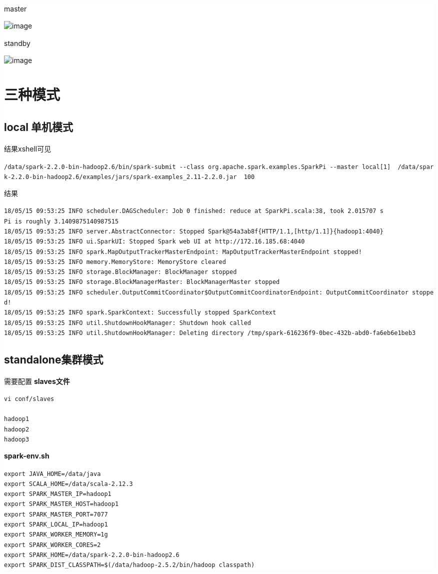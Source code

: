 master

![image](https://jasperxgwang.github.io/images/spark/spark-master.jpg)

standby

![image](https://jasperxgwang.github.io/images/spark/spark-standby.jpg)

# 三种模式

## local 单机模式
结果xshell可见
```
/data/spark-2.2.0-bin-hadoop2.6/bin/spark-submit --class org.apache.spark.examples.SparkPi --master local[1]  /data/spark-2.2.0-bin-hadoop2.6/examples/jars/spark-examples_2.11-2.2.0.jar  100
```
结果
```
18/05/15 09:53:25 INFO scheduler.DAGScheduler: Job 0 finished: reduce at SparkPi.scala:38, took 2.015707 s
Pi is roughly 3.1409875140987515
18/05/15 09:53:25 INFO server.AbstractConnector: Stopped Spark@54a3ab8f{HTTP/1.1,[http/1.1]}{hadoop1:4040}
18/05/15 09:53:25 INFO ui.SparkUI: Stopped Spark web UI at http://172.16.185.68:4040
18/05/15 09:53:25 INFO spark.MapOutputTrackerMasterEndpoint: MapOutputTrackerMasterEndpoint stopped!
18/05/15 09:53:25 INFO memory.MemoryStore: MemoryStore cleared
18/05/15 09:53:25 INFO storage.BlockManager: BlockManager stopped
18/05/15 09:53:25 INFO storage.BlockManagerMaster: BlockManagerMaster stopped
18/05/15 09:53:25 INFO scheduler.OutputCommitCoordinator$OutputCommitCoordinatorEndpoint: OutputCommitCoordinator stopped!
18/05/15 09:53:25 INFO spark.SparkContext: Successfully stopped SparkContext
18/05/15 09:53:25 INFO util.ShutdownHookManager: Shutdown hook called
18/05/15 09:53:25 INFO util.ShutdownHookManager: Deleting directory /tmp/spark-616236f9-0bec-432b-abd0-fa6eb6e1beb3
```

## standalone集群模式
需要配置
**slaves文件**
```
vi conf/slaves

hadoop1
hadoop2
hadoop3
```
**spark-env.sh**
```
export JAVA_HOME=/data/java
export SCALA_HOME=/data/scala-2.12.3
export SPARK_MASTER_IP=hadoop1
export SPARK_MASTER_HOST=hadoop1
export SPARK_MASTER_PORT=7077
export SPARK_LOCAL_IP=hadoop1
export SPARK_WORKER_MEMORY=1g
export SPARK_WORKER_CORES=2
export SPARK_HOME=/data/spark-2.2.0-bin-hadoop2.6
export SPARK_DIST_CLASSPATH=$(/data/hadoop-2.5.2/bin/hadoop classpath)
```
